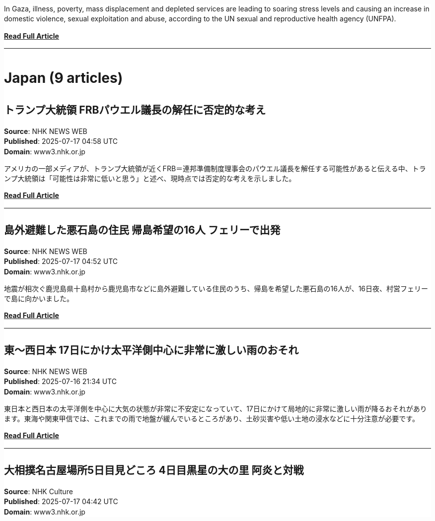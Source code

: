 In Gaza, illness, poverty, mass displacement and depleted services are leading to soaring stress levels and causing an increase in domestic violence, sexual exploitation and abuse, according to the UN sexual and reproductive health agency (UNFPA).&nbsp;&nbsp;

**[Read Full Article](https://news.un.org/feed/view/en/story/2025/07/1165408)**

---

# Japan (9 articles)

## トランプ大統領 FRBパウエル議長の解任に否定的な考え

**Source**: NHK NEWS WEB  
**Published**: 2025-07-17 04:58 UTC  
**Domain**: www3.nhk.or.jp

アメリカの一部メディアが、トランプ大統領が近くFRB＝連邦準備制度理事会のパウエル議長を解任する可能性があると伝える中、トランプ大統領は「可能性は非常に低いと思う」と述べ、現時点では否定的な考えを示しました。

**[Read Full Article](http://www3.nhk.or.jp/news/html/20250717/k10014865431000.html)**

---

## 島外避難した悪石島の住民 帰島希望の16人 フェリーで出発

**Source**: NHK NEWS WEB  
**Published**: 2025-07-17 04:52 UTC  
**Domain**: www3.nhk.or.jp

地震が相次ぐ鹿児島県十島村から鹿児島市などに島外避難している住民のうち、帰島を希望した悪石島の16人が、16日夜、村営フェリーで島に向かいました。

**[Read Full Article](http://www3.nhk.or.jp/news/html/20250717/k10014865291000.html)**

---

## 東～西日本 17日にかけ太平洋側中心に非常に激しい雨のおそれ

**Source**: NHK NEWS WEB  
**Published**: 2025-07-16 21:34 UTC  
**Domain**: www3.nhk.or.jp

東日本と西日本の太平洋側を中心に大気の状態が非常に不安定になっていて、17日にかけて局地的に非常に激しい雨が降るおそれがあります。東海や関東甲信では、これまでの雨で地盤が緩んでいるところがあり、土砂災害や低い土地の浸水などに十分注意が必要です。

**[Read Full Article](http://www3.nhk.or.jp/news/html/20250716/k10014864171000.html)**

---

## 大相撲名古屋場所5日目見どころ 4日目黒星の大の里 阿炎と対戦

**Source**: NHK Culture  
**Published**: 2025-07-17 04:42 UTC  
**Domain**: www3.nhk.or.jp
